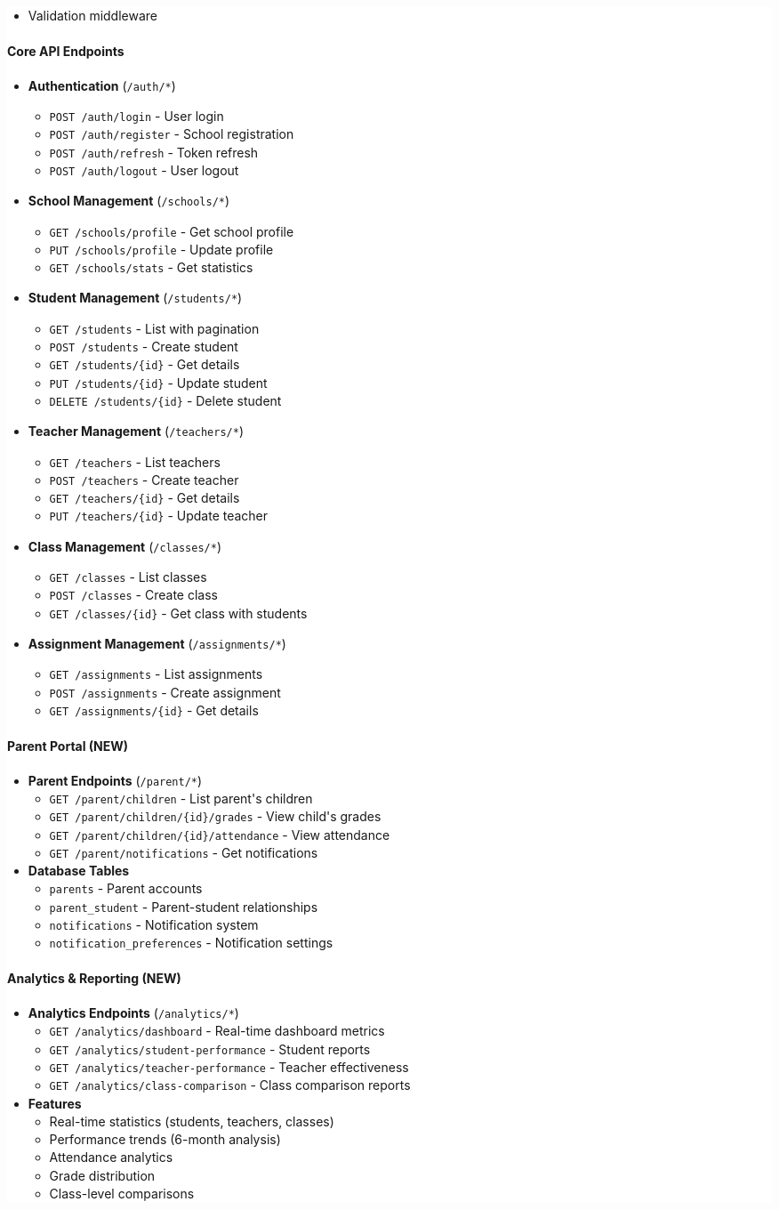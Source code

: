   - Validation middleware

#### Core API Endpoints
- **Authentication** (`/auth/*`)
  - `POST /auth/login` - User login
  - `POST /auth/register` - School registration
  - `POST /auth/refresh` - Token refresh
  - `POST /auth/logout` - User logout
  
- **School Management** (`/schools/*`)
  - `GET /schools/profile` - Get school profile
  - `PUT /schools/profile` - Update profile
  - `GET /schools/stats` - Get statistics
  
- **Student Management** (`/students/*`)
  - `GET /students` - List with pagination
  - `POST /students` - Create student
  - `GET /students/{id}` - Get details
  - `PUT /students/{id}` - Update student
  - `DELETE /students/{id}` - Delete student
  
- **Teacher Management** (`/teachers/*`)
  - `GET /teachers` - List teachers
  - `POST /teachers` - Create teacher
  - `GET /teachers/{id}` - Get details
  - `PUT /teachers/{id}` - Update teacher
  
- **Class Management** (`/classes/*`)
  - `GET /classes` - List classes
  - `POST /classes` - Create class
  - `GET /classes/{id}` - Get class with students
  
- **Assignment Management** (`/assignments/*`)
  - `GET /assignments` - List assignments
  - `POST /assignments` - Create assignment
  - `GET /assignments/{id}` - Get details

#### Parent Portal (NEW)
- **Parent Endpoints** (`/parent/*`)
  - `GET /parent/children` - List parent's children
  - `GET /parent/children/{id}/grades` - View child's grades
  - `GET /parent/children/{id}/attendance` - View attendance
  - `GET /parent/notifications` - Get notifications
- **Database Tables**
  - `parents` - Parent accounts
  - `parent_student` - Parent-student relationships
  - `notifications` - Notification system
  - `notification_preferences` - Notification settings

#### Analytics & Reporting (NEW)
- **Analytics Endpoints** (`/analytics/*`)
  - `GET /analytics/dashboard` - Real-time dashboard metrics
  - `GET /analytics/student-performance` - Student reports
  - `GET /analytics/teacher-performance` - Teacher effectiveness
  - `GET /analytics/class-comparison` - Class comparison reports
- **Features**
  - Real-time statistics (students, teachers, classes)
  - Performance trends (6-month analysis)
  - Attendance analytics
  - Grade distribution
  - Class-level comparisons
